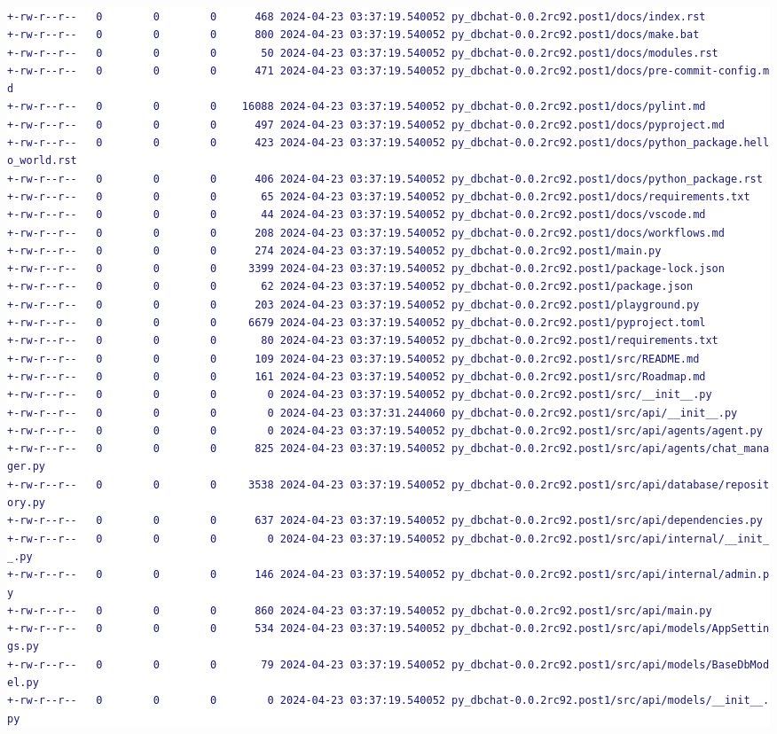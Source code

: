 ```diff
+-rw-r--r--   0        0        0      468 2024-04-23 03:37:19.540052 py_dbchat-0.0.2rc92.post1/docs/index.rst
+-rw-r--r--   0        0        0      800 2024-04-23 03:37:19.540052 py_dbchat-0.0.2rc92.post1/docs/make.bat
+-rw-r--r--   0        0        0       50 2024-04-23 03:37:19.540052 py_dbchat-0.0.2rc92.post1/docs/modules.rst
+-rw-r--r--   0        0        0      471 2024-04-23 03:37:19.540052 py_dbchat-0.0.2rc92.post1/docs/pre-commit-config.md
+-rw-r--r--   0        0        0    16088 2024-04-23 03:37:19.540052 py_dbchat-0.0.2rc92.post1/docs/pylint.md
+-rw-r--r--   0        0        0      497 2024-04-23 03:37:19.540052 py_dbchat-0.0.2rc92.post1/docs/pyproject.md
+-rw-r--r--   0        0        0      423 2024-04-23 03:37:19.540052 py_dbchat-0.0.2rc92.post1/docs/python_package.hello_world.rst
+-rw-r--r--   0        0        0      406 2024-04-23 03:37:19.540052 py_dbchat-0.0.2rc92.post1/docs/python_package.rst
+-rw-r--r--   0        0        0       65 2024-04-23 03:37:19.540052 py_dbchat-0.0.2rc92.post1/docs/requirements.txt
+-rw-r--r--   0        0        0       44 2024-04-23 03:37:19.540052 py_dbchat-0.0.2rc92.post1/docs/vscode.md
+-rw-r--r--   0        0        0      208 2024-04-23 03:37:19.540052 py_dbchat-0.0.2rc92.post1/docs/workflows.md
+-rw-r--r--   0        0        0      274 2024-04-23 03:37:19.540052 py_dbchat-0.0.2rc92.post1/main.py
+-rw-r--r--   0        0        0     3399 2024-04-23 03:37:19.540052 py_dbchat-0.0.2rc92.post1/package-lock.json
+-rw-r--r--   0        0        0       62 2024-04-23 03:37:19.540052 py_dbchat-0.0.2rc92.post1/package.json
+-rw-r--r--   0        0        0      203 2024-04-23 03:37:19.540052 py_dbchat-0.0.2rc92.post1/playground.py
+-rw-r--r--   0        0        0     6679 2024-04-23 03:37:19.540052 py_dbchat-0.0.2rc92.post1/pyproject.toml
+-rw-r--r--   0        0        0       80 2024-04-23 03:37:19.540052 py_dbchat-0.0.2rc92.post1/requirements.txt
+-rw-r--r--   0        0        0      109 2024-04-23 03:37:19.540052 py_dbchat-0.0.2rc92.post1/src/README.md
+-rw-r--r--   0        0        0      161 2024-04-23 03:37:19.540052 py_dbchat-0.0.2rc92.post1/src/Roadmap.md
+-rw-r--r--   0        0        0        0 2024-04-23 03:37:19.540052 py_dbchat-0.0.2rc92.post1/src/__init__.py
+-rw-r--r--   0        0        0        0 2024-04-23 03:37:31.244060 py_dbchat-0.0.2rc92.post1/src/api/__init__.py
+-rw-r--r--   0        0        0        0 2024-04-23 03:37:19.540052 py_dbchat-0.0.2rc92.post1/src/api/agents/agent.py
+-rw-r--r--   0        0        0      825 2024-04-23 03:37:19.540052 py_dbchat-0.0.2rc92.post1/src/api/agents/chat_manager.py
+-rw-r--r--   0        0        0     3538 2024-04-23 03:37:19.540052 py_dbchat-0.0.2rc92.post1/src/api/database/repository.py
+-rw-r--r--   0        0        0      637 2024-04-23 03:37:19.540052 py_dbchat-0.0.2rc92.post1/src/api/dependencies.py
+-rw-r--r--   0        0        0        0 2024-04-23 03:37:19.540052 py_dbchat-0.0.2rc92.post1/src/api/internal/__init__.py
+-rw-r--r--   0        0        0      146 2024-04-23 03:37:19.540052 py_dbchat-0.0.2rc92.post1/src/api/internal/admin.py
+-rw-r--r--   0        0        0      860 2024-04-23 03:37:19.540052 py_dbchat-0.0.2rc92.post1/src/api/main.py
+-rw-r--r--   0        0        0      534 2024-04-23 03:37:19.540052 py_dbchat-0.0.2rc92.post1/src/api/models/AppSettings.py
+-rw-r--r--   0        0        0       79 2024-04-23 03:37:19.540052 py_dbchat-0.0.2rc92.post1/src/api/models/BaseDbModel.py
+-rw-r--r--   0        0        0        0 2024-04-23 03:37:19.540052 py_dbchat-0.0.2rc92.post1/src/api/models/__init__.py
```